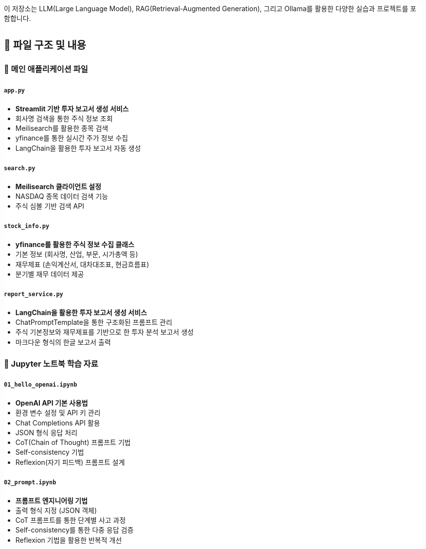 이 저장소는 LLM(Large Language Model), RAG(Retrieval-Augmented Generation), 그리고 Ollama를 활용한 다양한 실습과 프로젝트를 포함합니다.

## 📁 파일 구조 및 내용

### 🔧 메인 애플리케이션 파일

#### `app.py`

- **Streamlit 기반 투자 보고서 생성 서비스**
- 회사명 검색을 통한 주식 정보 조회
- Meilisearch를 활용한 종목 검색
- yfinance를 통한 실시간 주가 정보 수집
- LangChain을 활용한 투자 보고서 자동 생성

#### `search.py`

- **Meilisearch 클라이언트 설정**
- NASDAQ 종목 데이터 검색 기능
- 주식 심볼 기반 검색 API

#### `stock_info.py`

- **yfinance를 활용한 주식 정보 수집 클래스**
- 기본 정보 (회사명, 산업, 부문, 시가총액 등)
- 재무제표 (손익계산서, 대차대조표, 현금흐름표)
- 분기별 재무 데이터 제공

#### `report_service.py`

- **LangChain을 활용한 투자 보고서 생성 서비스**
- ChatPromptTemplate을 통한 구조화된 프롬프트 관리
- 주식 기본정보와 재무제표를 기반으로 한 투자 분석 보고서 생성
- 마크다운 형식의 한글 보고서 출력

### 📓 Jupyter 노트북 학습 자료

#### `01_hello_openai.ipynb`

- **OpenAI API 기본 사용법**
- 환경 변수 설정 및 API 키 관리
- Chat Completions API 활용
- JSON 형식 응답 처리
- CoT(Chain of Thought) 프롬프트 기법
- Self-consistency 기법
- Reflexion(자기 피드백) 프롬프트 설계

#### `02_prompt.ipynb`

- **프롬프트 엔지니어링 기법**
- 출력 형식 지정 (JSON 객체)
- CoT 프롬프트를 통한 단계별 사고 과정
- Self-consistency를 통한 다중 응답 검증
- Reflexion 기법을 활용한 반복적 개선
